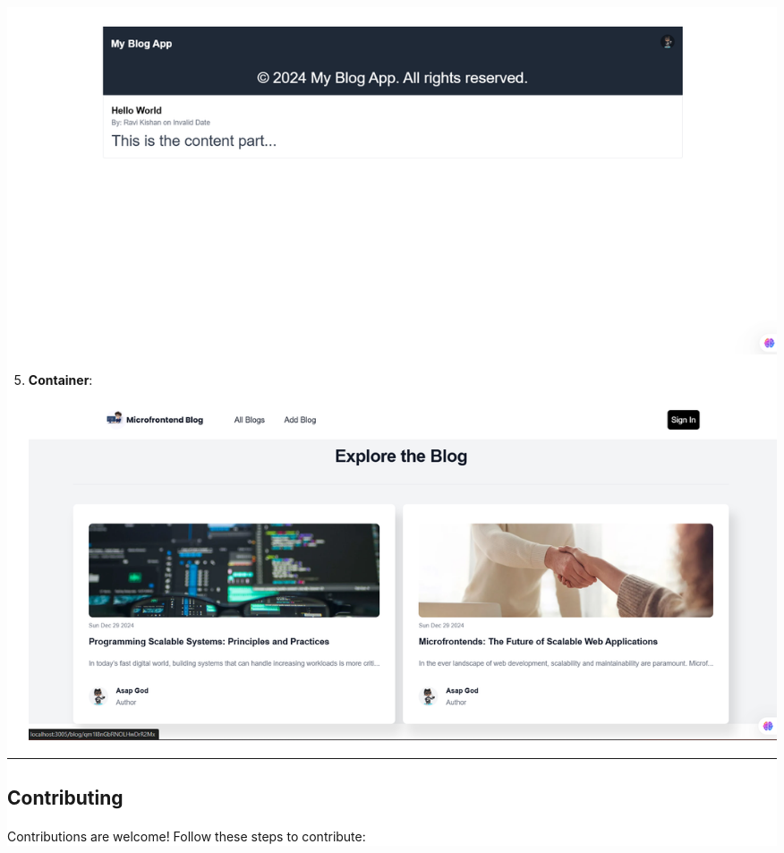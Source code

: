    ![Shared Components](./docs/shared_mf.png)

5. **Container**:

   ![Container](./docs/home.png)


---

## Contributing

Contributions are welcome! Follow these steps to contribute:

